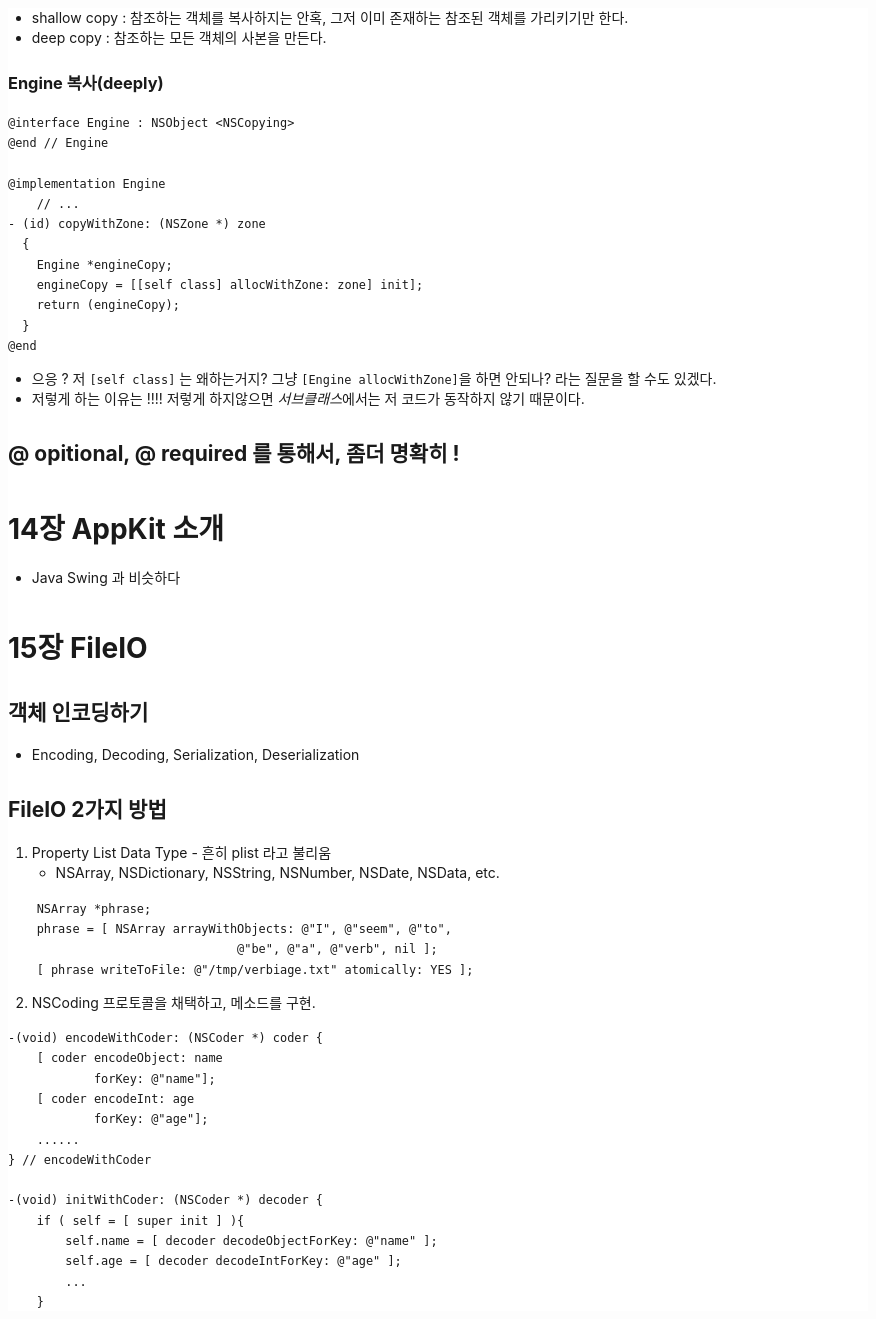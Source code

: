 - shallow copy : 참조하는 객체를 복사하지는 안혹, 그저 이미 존재하는 참조된 객체를 가리키기만 한다.
- deep copy : 참조하는 모든 객체의 사본을 만든다.

### Engine 복사(deeply)

```objc
@interface Engine : NSObject <NSCopying>
@end // Engine

@implementation Engine
    // ...
- (id) copyWithZone: (NSZone *) zone
  {
    Engine *engineCopy;
    engineCopy = [[self class] allocWithZone: zone] init];
    return (engineCopy);
  }
@end    
```

- 으응 ? 저 `[self class]` 는 왜하는거지? 그냥 `[Engine allocWithZone]`을 하면 안되나? 라는 질문을 할 수도 있겠다.
- 저렇게 하는 이유는 !!!! 저렇게 하지않으면 *서브클래스*에서는 저 코드가 동작하지 않기 때문이다.

## @ opitional, @ required 를 통해서, 좀더 명확히 !

# 14장 AppKit 소개
- Java Swing 과 비슷하다

# 15장 FileIO

## 객체 인코딩하기

- Encoding, Decoding, Serialization, Deserialization

## FileIO 2가지 방법

1. Property List Data Type - 흔히 plist 라고 불리움
    - NSArray, NSDictionary, NSString, NSNumber, NSDate, NSData, etc.

```objc
    NSArray *phrase;
    phrase = [ NSArray arrayWithObjects: @"I", @"seem", @"to",
                                @"be", @"a", @"verb", nil ];
    [ phrase writeToFile: @"/tmp/verbiage.txt" atomically: YES ];
```

2. NSCoding 프로토콜을 채택하고, 메소드를 구현.

```objc
-(void) encodeWithCoder: (NSCoder *) coder {
    [ coder encodeObject: name
            forKey: @"name"];
    [ coder encodeInt: age
            forKey: @"age"];                
    ......
} // encodeWithCoder

-(void) initWithCoder: (NSCoder *) decoder {
    if ( self = [ super init ] ){
        self.name = [ decoder decodeObjectForKey: @"name" ];
        self.age = [ decoder decodeIntForKey: @"age" ];
        ...        
    }
```